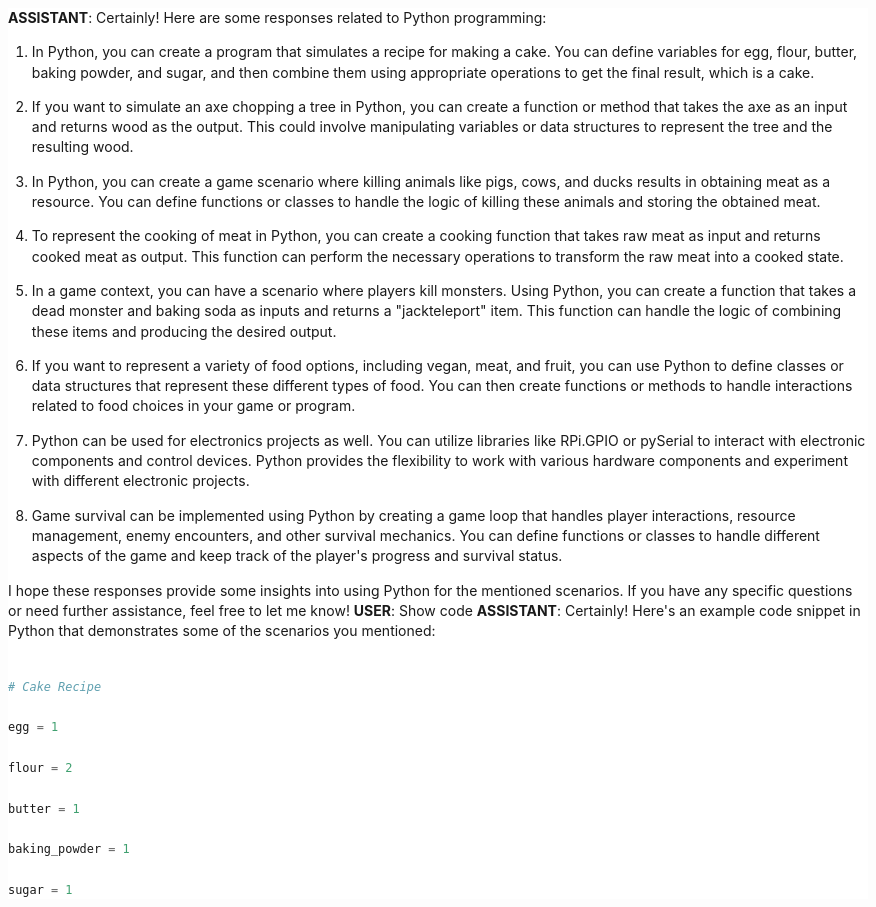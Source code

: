 
**ASSISTANT**: Certainly! Here are some responses related to Python programming:



1. In Python, you can create a program that simulates a recipe for making a cake. You can define variables for egg, flour, butter, baking powder, and sugar, and then combine them using appropriate operations to get the final result, which is a cake.



2. If you want to simulate an axe chopping a tree in Python, you can create a function or method that takes the axe as an input and returns wood as the output. This could involve manipulating variables or data structures to represent the tree and the resulting wood.



3. In Python, you can create a game scenario where killing animals like pigs, cows, and ducks results in obtaining meat as a resource. You can define functions or classes to handle the logic of killing these animals and storing the obtained meat.



4. To represent the cooking of meat in Python, you can create a cooking function that takes raw meat as input and returns cooked meat as output. This function can perform the necessary operations to transform the raw meat into a cooked state.



5. In a game context, you can have a scenario where players kill monsters. Using Python, you can create a function that takes a dead monster and baking soda as inputs and returns a "jackteleport" item. This function can handle the logic of combining these items and producing the desired output.



6. If you want to represent a variety of food options, including vegan, meat, and fruit, you can use Python to define classes or data structures that represent these different types of food. You can then create functions or methods to handle interactions related to food choices in your game or program.



7. Python can be used for electronics projects as well. You can utilize libraries like RPi.GPIO or pySerial to interact with electronic components and control devices. Python provides the flexibility to work with various hardware components and experiment with different electronic projects.



8. Game survival can be implemented using Python by creating a game loop that handles player interactions, resource management, enemy encounters, and other survival mechanics. You can define functions or classes to handle different aspects of the game and keep track of the player's progress and survival status.



I hope these responses provide some insights into using Python for the mentioned scenarios. If you have any specific questions or need further assistance, feel free to let me know!
**USER**: Show code
**ASSISTANT**: Certainly! Here's an example code snippet in Python that demonstrates some of the scenarios you mentioned:



```python

# Cake Recipe

egg = 1

flour = 2

butter = 1

baking_powder = 1

sugar = 1


```
